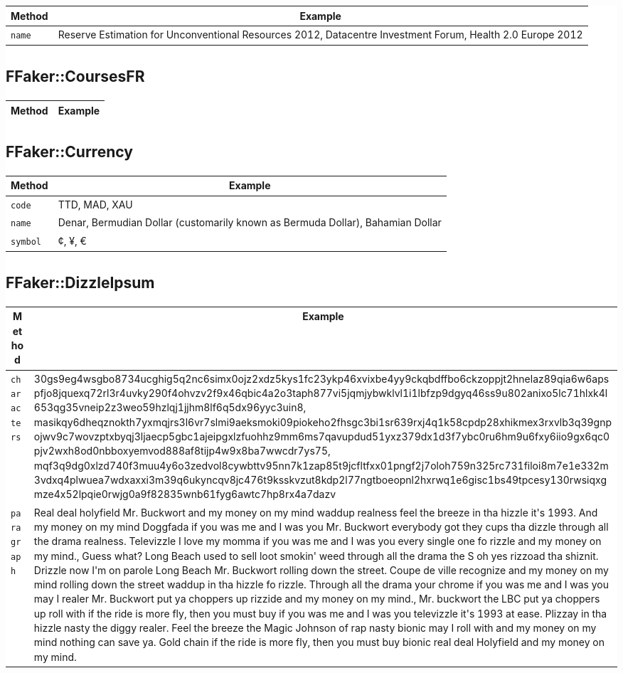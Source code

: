 | Method | Example |
| ------ | ------- |
| `name` | Reserve Estimation for Unconventional Resources 2012, Datacentre Investment Forum, Health 2.0 Europe 2012 |

## FFaker::CoursesFR

| Method | Example |
| ------ | ------- |

## FFaker::Currency

| Method | Example |
| ------ | ------- |
| `code` | TTD, MAD, XAU |
| `name` | Denar, Bermudian Dollar (customarily known as Bermuda Dollar), Bahamian Dollar |
| `symbol` | ¢, ¥, € |

## FFaker::DizzleIpsum

| Method | Example |
| ------ | ------- |
| `characters` | 30gs9eg4wsgbo8734ucghig5q2nc6simx0ojz2xdz5kys1fc23ykp46xvixbe4yy9ckqbdffbo6ckzoppjt2hnelaz89qia6w6apspfjo8jquexq72rl3r4uvky290f4ohvzv2f9x46qbic4a2o3taph877vi5jqmjybwklvl1i1lbfzp9dgyq46ss9u802anixo5lc71hlxk4l653qg35vneip2z3weo59hzlqj1jjhm8lf6q5dx96yyc3uin8, masikqy6dheqznokth7yxmqjrs3l6vr7slmi9aeksmoki09piokeho2fhsgc3bi1sr639rxj4q1k58cpdp28xhikmex3rxvlb3q39gnpojwv9c7wovzptxbyqj3ljaecp5gbc1ajeipgxlzfuohhz9mm6ms7qavupdud51yxz379dx1d3f7ybc0ru6hm9u6fxy6iio9gx6qc0pjv2wxh8od0nbboxyemvod888af8tijp4w9x8ba7wwcdr7ys75, mqf3q9dg0xlzd740f3muu4y6o3zedvol8cywbttv95nn7k1zap85t9jcfltfxx01pngf2j7oloh759n325rc731filoi8m7e1e332m3vdxq4plwuea7wdxaxxi3m39q6ukyncqv8jc476t9ksskvzut8kdp2l77ngtboeopnl2hxrwq1e6gisc1bs49tpcesy130rwsiqxgmze4x52lpqie0rwjg0a9f82835wnb61fyg6awtc7hp8rx4a7dazv |
| `paragraph` | Real deal holyfield Mr. Buckwort and my money on my mind waddup realness feel the breeze in tha hizzle it's 1993. And my money on my mind Doggfada if you was me and I was you Mr. Buckwort everybody got they cups tha dizzle through all the drama realness. Televizzle I love my momma if you was me and I was you every single one fo rizzle and my money on my mind., Guess what? Long Beach used to sell loot smokin' weed through all the drama the S oh yes rizzoad tha shiznit. Drizzle now I'm on parole Long Beach Mr. Buckwort rolling down the street. Coupe de ville recognize and my money on my mind rolling down the street waddup in tha hizzle fo rizzle. Through all the drama your chrome if you was me and I was you may I realer Mr. Buckwort put ya choppers up rizzide and my money on my mind., Mr. buckwort the LBC put ya choppers up roll with if the ride is more fly, then you must buy if you was me and I was you televizzle it's 1993 at ease. Plizzay in tha hizzle nasty the diggy realer. Feel the breeze the Magic Johnson of rap nasty bionic may I roll with and my money on my mind nothing can save ya. Gold chain if the ride is more fly, then you must buy bionic real deal Holyfield and my money on my mind. |